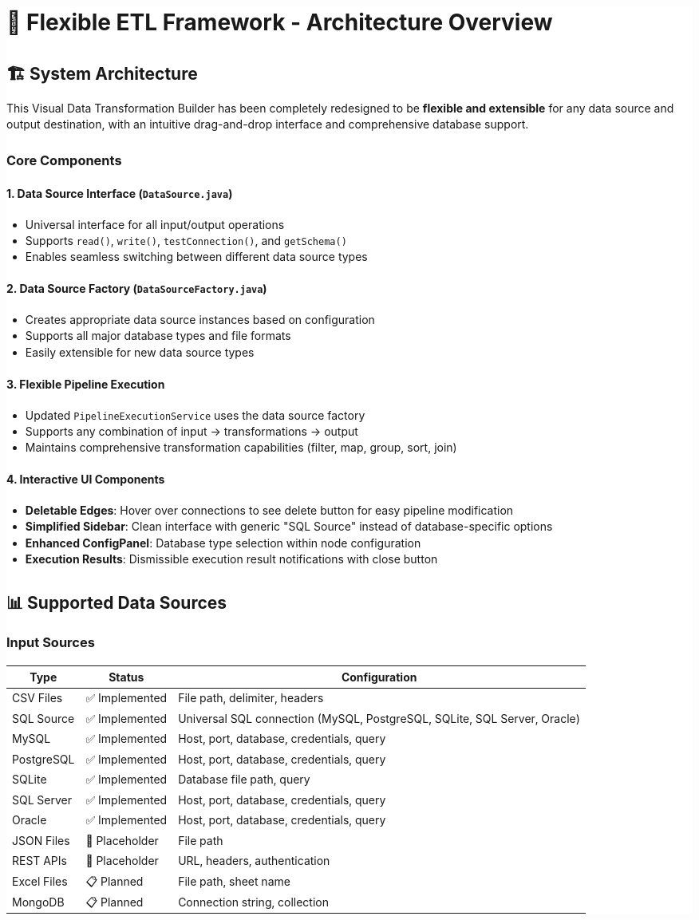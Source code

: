 # 🚀 Flexible ETL Framework - Architecture Overview

## 🏗️ System Architecture

This Visual Data Transformation Builder has been completely redesigned to be **flexible and extensible** for any data source and output destination, with an intuitive drag-and-drop interface and comprehensive database support.

### Core Components

#### 1. **Data Source Interface** (`DataSource.java`)
- Universal interface for all input/output operations
- Supports `read()`, `write()`, `testConnection()`, and `getSchema()`
- Enables seamless switching between different data source types

#### 2. **Data Source Factory** (`DataSourceFactory.java`)
- Creates appropriate data source instances based on configuration
- Supports all major database types and file formats
- Easily extensible for new data source types

#### 3. **Flexible Pipeline Execution**
- Updated `PipelineExecutionService` uses the data source factory
- Supports any combination of input → transformations → output
- Maintains comprehensive transformation capabilities (filter, map, group, sort, join)

#### 4. **Interactive UI Components**
- **Deletable Edges**: Hover over connections to see delete button for easy pipeline modification
- **Simplified Sidebar**: Clean interface with generic "SQL Source" instead of database-specific options
- **Enhanced ConfigPanel**: Database type selection within node configuration
- **Execution Results**: Dismissible execution result notifications with close button

## 📊 Supported Data Sources

### Input Sources
| Type | Status | Configuration |
|------|---------|--------------|
| CSV Files | ✅ Implemented | File path, delimiter, headers |
| SQL Source | ✅ Implemented | Universal SQL connection (MySQL, PostgreSQL, SQLite, SQL Server, Oracle) |
| MySQL | ✅ Implemented | Host, port, database, credentials, query |
| PostgreSQL | ✅ Implemented | Host, port, database, credentials, query |
| SQLite | ✅ Implemented | Database file path, query |
| SQL Server | ✅ Implemented | Host, port, database, credentials, query |
| Oracle | ✅ Implemented | Host, port, database, credentials, query |
| JSON Files | 🔄 Placeholder | File path |
| REST APIs | 🔄 Placeholder | URL, headers, authentication |
| Excel Files | 📋 Planned | File path, sheet name |
| MongoDB | 📋 Planned | Connection string, collection |
